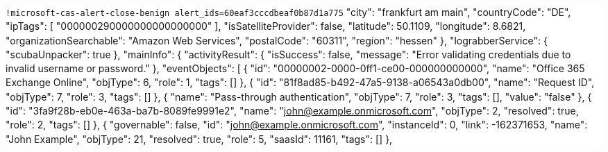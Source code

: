 ```!microsoft-cas-alert-close-benign alert_ids=60eaf3cccdbeaf0b87d1a775```
                    "city": "frankfurt am main",
                    "countryCode": "DE",
                    "ipTags": [
                        "000000290000000000000000"
                    ],
                    "isSatelliteProvider": false,
                    "latitude": 50.1109,
                    "longitude": 8.6821,
                    "organizationSearchable": "Amazon Web Services",
                    "postalCode": "60311",
                    "region": "hessen"
                },
                "lograbberService": {
                    "scubaUnpacker": true
                },
                "mainInfo": {
                    "activityResult": {
                        "isSuccess": false,
                        "message": "Error validating credentials due to invalid username or password."
                    },
                    "eventObjects": [
                        {
                            "id": "00000002-0000-0ff1-ce00-000000000000",
                            "name": "Office 365 Exchange Online",
                            "objType": 6,
                            "role": 1,
                            "tags": []
                        },
                        {
                            "id": "81f8ad85-b492-47a5-9138-a06543a0db00",
                            "name": "Request ID",
                            "objType": 7,
                            "role": 3,
                            "tags": []
                        },
                        {
                            "name": "Pass-through authentication",
                            "objType": 7,
                            "role": 3,
                            "tags": [],
                            "value": "false"
                        },
                        {
                            "id": "3fa9f28b-eb0e-463a-ba7b-8089fe9991e2",
                            "name": "john@example.onmicrosoft.com",
                            "objType": 2,
                            "resolved": true,
                            "role": 2,
                            "tags": []
                        },
                        {
                            "governable": false,
                            "id": "john@example.onmicrosoft.com",
                            "instanceId": 0,
                            "link": -162371653,
                            "name": "John Example",
                            "objType": 21,
                            "resolved": true,
                            "role": 5,
                            "saasId": 11161,
                            "tags": []
                        },
```